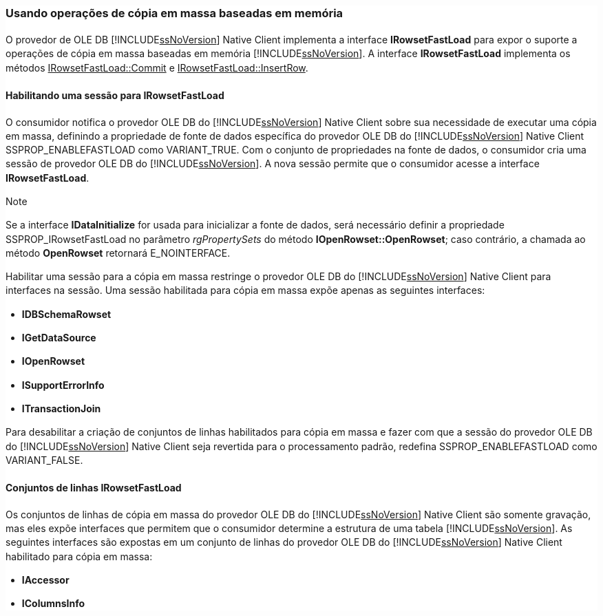 ### <a name="using-memory-based-bulk-copy-operations"></a>Usando operações de cópia em massa baseadas em memória  
 O provedor de OLE DB [!INCLUDE[ssNoVersion](../../../includes/ssnoversion-md.md)] Native Client implementa a interface **IRowsetFastLoad** para expor o suporte a operações de cópia em massa baseadas em memória [!INCLUDE[ssNoVersion](../../../includes/ssnoversion-md.md)]. A interface **IRowsetFastLoad** implementa os métodos [IRowsetFastLoad::Commit](../../../relational-databases/native-client-ole-db-interfaces/irowsetfastload-commit-ole-db.md) e [IRowsetFastLoad::InsertRow](../../../relational-databases/native-client-ole-db-interfaces/irowsetfastload-insertrow-ole-db.md).  
  
#### <a name="enabling-a-session-for-irowsetfastload"></a>Habilitando uma sessão para IRowsetFastLoad  
 O consumidor notifica o provedor OLE DB do [!INCLUDE[ssNoVersion](../../../includes/ssnoversion-md.md)] Native Client sobre sua necessidade de executar uma cópia em massa, definindo a propriedade de fonte de dados específica do provedor OLE DB do [!INCLUDE[ssNoVersion](../../../includes/ssnoversion-md.md)] Native Client SSPROP_ENABLEFASTLOAD como VARIANT_TRUE. Com o conjunto de propriedades na fonte de dados, o consumidor cria uma sessão de provedor OLE DB do [!INCLUDE[ssNoVersion](../../../includes/ssnoversion-md.md)]. A nova sessão permite que o consumidor acesse a interface **IRowsetFastLoad**.  
  
> [!NOTE]  
>  Se a interface **IDataInitialize** for usada para inicializar a fonte de dados, será necessário definir a propriedade SSPROP_IRowsetFastLoad no parâmetro *rgPropertySets* do método **IOpenRowset::OpenRowset**; caso contrário, a chamada ao método **OpenRowset** retornará E_NOINTERFACE.  
  
 Habilitar uma sessão para a cópia em massa restringe o provedor OLE DB do [!INCLUDE[ssNoVersion](../../../includes/ssnoversion-md.md)] Native Client para interfaces na sessão. Uma sessão habilitada para cópia em massa expõe apenas as seguintes interfaces:  
  
-   **IDBSchemaRowset**  
  
-   **IGetDataSource**  
  
-   **IOpenRowset**  
  
-   **ISupportErrorInfo**  
  
-   **ITransactionJoin**  
  
 Para desabilitar a criação de conjuntos de linhas habilitados para cópia em massa e fazer com que a sessão do provedor OLE DB do [!INCLUDE[ssNoVersion](../../../includes/ssnoversion-md.md)] Native Client seja revertida para o processamento padrão, redefina SSPROP_ENABLEFASTLOAD como VARIANT_FALSE.  
  
#### <a name="irowsetfastload-rowsets"></a>Conjuntos de linhas IRowsetFastLoad  
 Os conjuntos de linhas de cópia em massa do provedor OLE DB do [!INCLUDE[ssNoVersion](../../../includes/ssnoversion-md.md)] Native Client são somente gravação, mas eles expõe interfaces que permitem que o consumidor determine a estrutura de uma tabela [!INCLUDE[ssNoVersion](../../../includes/ssnoversion-md.md)]. As seguintes interfaces são expostas em um conjunto de linhas do provedor OLE DB do [!INCLUDE[ssNoVersion](../../../includes/ssnoversion-md.md)] Native Client habilitado para cópia em massa:  
  
-   **IAccessor**  
  
-   **IColumnsInfo**  
  